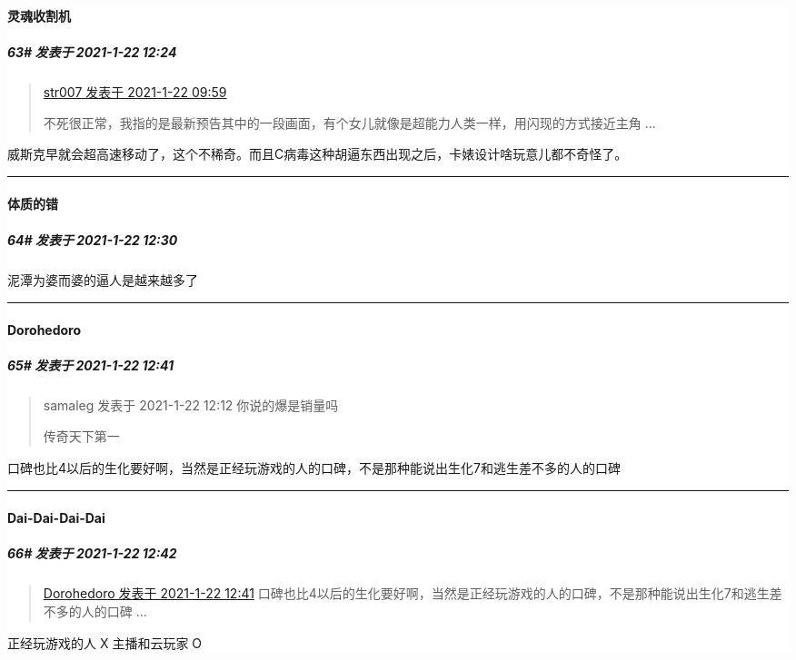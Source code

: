 ####  灵魂收割机  
##### 63#       发表于 2021-1-22 12:24



<blockquote><a href="httphttps://bbs.saraba1st.com/2b/forum.php?mod=redirect&amp;goto=findpost&amp;pid=50109819&amp;ptid=1984047" target="_blank">str007 发表于 2021-1-22 09:59</a>

不死很正常，我指的是最新预告其中的一段画面，有个女儿就像是超能力人类一样，用闪现的方式接近主角 ...</blockquote>
威斯克早就会超高速移动了，这个不稀奇。而且C病毒这种胡逼东西出现之后，卡婊设计啥玩意儿都不奇怪了。







*****

####  体质的错  
##### 64#       发表于 2021-1-22 12:30




泥潭为婆而婆的逼人是越来越多了







*****

####  Dorohedoro  
##### 65#       发表于 2021-1-22 12:41



<blockquote>samaleg 发表于 2021-1-22 12:12
你说的爆是销量吗


传奇天下第一</blockquote>
口碑也比4以后的生化要好啊，当然是正经玩游戏的人的口碑，不是那种能说出生化7和逃生差不多的人的口碑







*****

####  Dai-Dai-Dai-Dai  
##### 66#       发表于 2021-1-22 12:42



<blockquote><a href="httphttps://bbs.saraba1st.com/2b/forum.php?mod=redirect&amp;goto=findpost&amp;pid=50111516&amp;ptid=1984047" target="_blank">Dorohedoro 发表于 2021-1-22 12:41</a>
口碑也比4以后的生化要好啊，当然是正经玩游戏的人的口碑，不是那种能说出生化7和逃生差不多的人的口碑 ...</blockquote>
正经玩游戏的人 X
主播和云玩家 O
